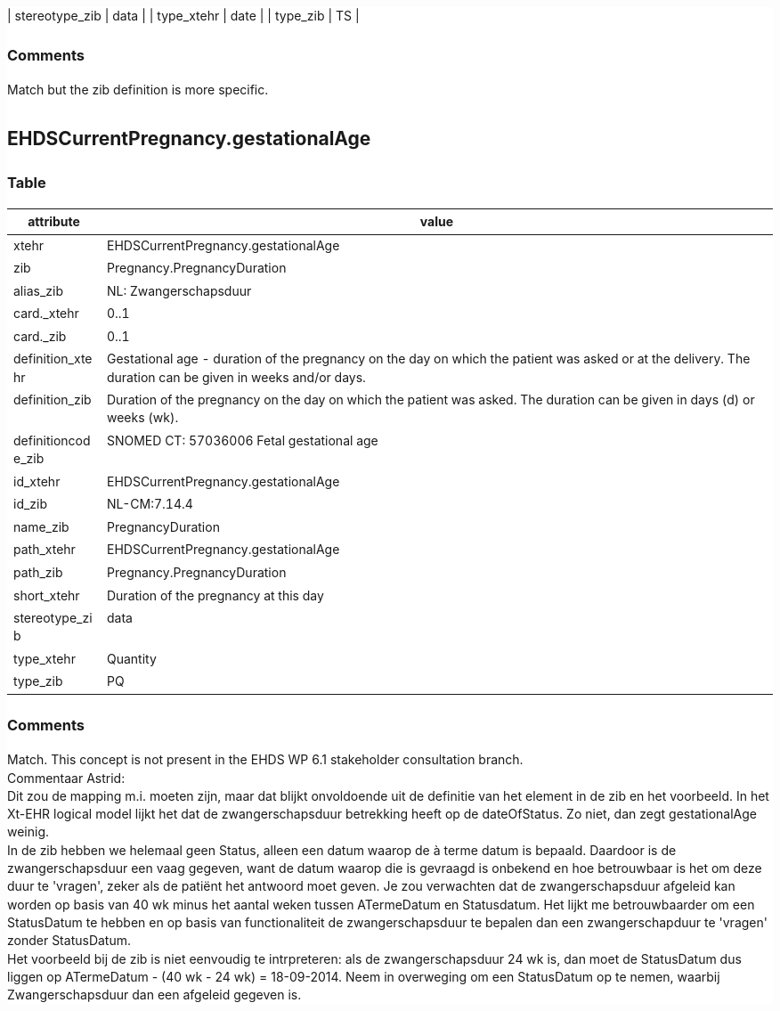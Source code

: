 | stereotype_zib | data |
| type_xtehr | date |
| type_zib | TS |

### Comments
Match but the zib definition is more specific. 


## EHDSCurrentPregnancy.gestationalAge

### Table

| attribute | value |
|---|---|
| xtehr | EHDSCurrentPregnancy.gestationalAge |
| zib | Pregnancy.PregnancyDuration |
| alias_zib | NL: Zwangerschapsduur |
| card._xtehr | 0..1 |
| card._zib | 0..1 |
| definition_xtehr | Gestational age - duration of the pregnancy on the day on which the patient was asked or at the delivery. The duration can be given in weeks and/or days. |
| definition_zib | Duration of the pregnancy on the day on which the patient was asked. The duration can be given in days (d) or weeks (wk). |
| definitioncode_zib | SNOMED CT: 57036006 Fetal gestational age |
| id_xtehr | EHDSCurrentPregnancy.gestationalAge |
| id_zib | NL-CM:7.14.4 |
| name_zib | PregnancyDuration |
| path_xtehr | EHDSCurrentPregnancy.gestationalAge |
| path_zib | Pregnancy.PregnancyDuration |
| short_xtehr | Duration of the pregnancy at this day |
| stereotype_zib | data |
| type_xtehr | Quantity |
| type_zib | PQ |

### Comments
Match. This concept is not present in the EHDS WP 6.1 stakeholder consultation branch.  
Commentaar Astrid:  
Dit zou de mapping m.i. moeten zijn, maar dat blijkt onvoldoende uit de definitie van het element in de zib en het voorbeeld. In het Xt-EHR logical model lijkt het dat de zwangerschapsduur betrekking heeft op de dateOfStatus. Zo niet, dan zegt gestationalAge weinig.  
In de zib hebben we helemaal geen Status, alleen een datum waarop de à terme datum is bepaald. Daardoor is de zwangerschapsduur een vaag gegeven, want de datum waarop die is gevraagd is onbekend en hoe betrouwbaar is het om deze duur te 'vragen', zeker als de patiënt het antwoord moet geven. Je zou verwachten dat de zwangerschapsduur afgeleid kan worden op basis van 40 wk minus het aantal weken tussen ATermeDatum en Statusdatum. Het lijkt me betrouwbaarder om een StatusDatum te hebben en op basis van functionaliteit de zwangerschapsduur te bepalen dan een zwangerschapduur te 'vragen' zonder StatusDatum.  
Het voorbeeld bij de zib is niet eenvoudig te intrpreteren: als de zwangerschapsduur 24 wk is, dan moet de StatusDatum dus liggen op ATermeDatum - (40 wk - 24 wk) = 18-09-2014.
Neem in overweging om een StatusDatum op te nemen, waarbij Zwangerschapsduur dan een afgeleid gegeven is.  

